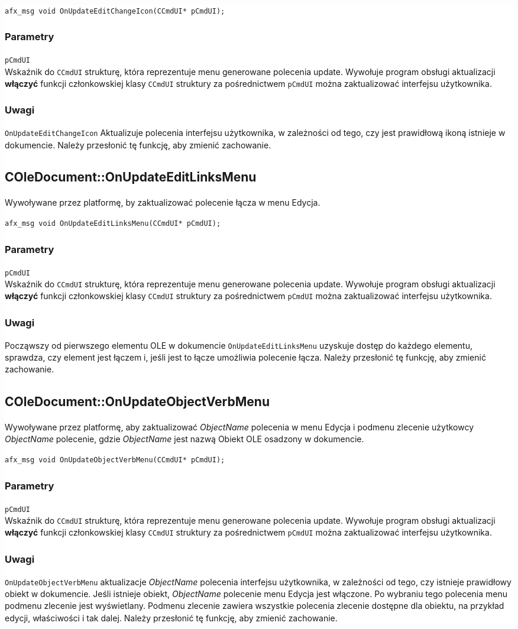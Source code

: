```  
afx_msg void OnUpdateEditChangeIcon(CCmdUI* pCmdUI);
```  
  
### <a name="parameters"></a>Parametry  
 `pCmdUI`  
 Wskaźnik do `CCmdUI` strukturę, która reprezentuje menu generowane polecenia update. Wywołuje program obsługi aktualizacji **włączyć** funkcji członkowskiej klasy `CCmdUI` struktury za pośrednictwem `pCmdUI` można zaktualizować interfejsu użytkownika.  
  
### <a name="remarks"></a>Uwagi  
 `OnUpdateEditChangeIcon` Aktualizuje polecenia interfejsu użytkownika, w zależności od tego, czy jest prawidłową ikoną istnieje w dokumencie. Należy przesłonić tę funkcję, aby zmienić zachowanie.  
  
##  <a name="onupdateeditlinksmenu"></a>  COleDocument::OnUpdateEditLinksMenu  
 Wywoływane przez platformę, by zaktualizować polecenie łącza w menu Edycja.  
  
```  
afx_msg void OnUpdateEditLinksMenu(CCmdUI* pCmdUI);
```  
  
### <a name="parameters"></a>Parametry  
 `pCmdUI`  
 Wskaźnik do `CCmdUI` strukturę, która reprezentuje menu generowane polecenia update. Wywołuje program obsługi aktualizacji **włączyć** funkcji członkowskiej klasy `CCmdUI` struktury za pośrednictwem `pCmdUI` można zaktualizować interfejsu użytkownika.  
  
### <a name="remarks"></a>Uwagi  
 Począwszy od pierwszego elementu OLE w dokumencie `OnUpdateEditLinksMenu` uzyskuje dostęp do każdego elementu, sprawdza, czy element jest łączem i, jeśli jest to łącze umożliwia polecenie łącza. Należy przesłonić tę funkcję, aby zmienić zachowanie.  
  
##  <a name="onupdateobjectverbmenu"></a>  COleDocument::OnUpdateObjectVerbMenu  
 Wywoływane przez platformę, aby zaktualizować *ObjectName* polecenia w menu Edycja i podmenu zlecenie użytkowcy *ObjectName* polecenie, gdzie *ObjectName* jest nazwą Obiekt OLE osadzony w dokumencie.  
  
```  
afx_msg void OnUpdateObjectVerbMenu(CCmdUI* pCmdUI);
```  
  
### <a name="parameters"></a>Parametry  
 `pCmdUI`  
 Wskaźnik do `CCmdUI` strukturę, która reprezentuje menu generowane polecenia update. Wywołuje program obsługi aktualizacji **włączyć** funkcji członkowskiej klasy `CCmdUI` struktury za pośrednictwem `pCmdUI` można zaktualizować interfejsu użytkownika.  
  
### <a name="remarks"></a>Uwagi  
 `OnUpdateObjectVerbMenu` aktualizacje *ObjectName* polecenia interfejsu użytkownika, w zależności od tego, czy istnieje prawidłowy obiekt w dokumencie. Jeśli istnieje obiekt, *ObjectName* polecenie menu Edycja jest włączone. Po wybraniu tego polecenia menu podmenu zlecenie jest wyświetlany. Podmenu zlecenie zawiera wszystkie polecenia zlecenie dostępne dla obiektu, na przykład edycji, właściwości i tak dalej. Należy przesłonić tę funkcję, aby zmienić zachowanie.  
  
